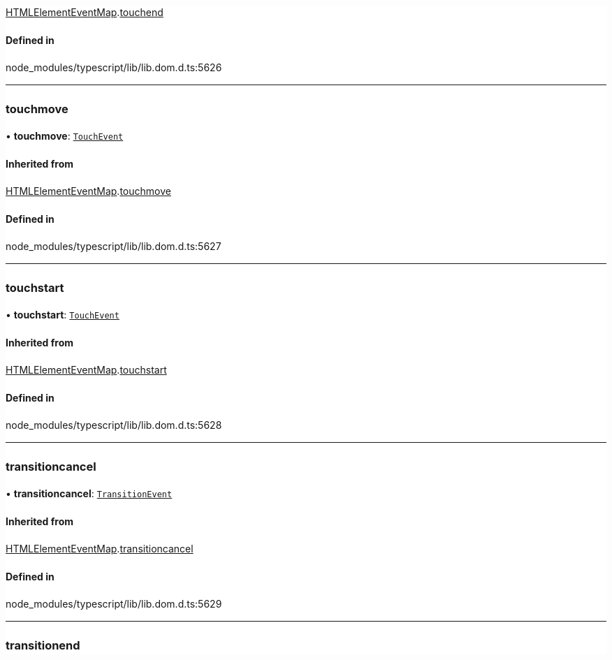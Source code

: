[HTMLElementEventMap](axes_lines._internal_.HTMLElementEventMap.md).[touchend](axes_lines._internal_.HTMLElementEventMap.md#touchend)

#### Defined in

node_modules/typescript/lib/lib.dom.d.ts:5626

___

### touchmove

• **touchmove**: [`TouchEvent`](../modules/axes_lines._internal_.md#touchevent)

#### Inherited from

[HTMLElementEventMap](axes_lines._internal_.HTMLElementEventMap.md).[touchmove](axes_lines._internal_.HTMLElementEventMap.md#touchmove)

#### Defined in

node_modules/typescript/lib/lib.dom.d.ts:5627

___

### touchstart

• **touchstart**: [`TouchEvent`](../modules/axes_lines._internal_.md#touchevent)

#### Inherited from

[HTMLElementEventMap](axes_lines._internal_.HTMLElementEventMap.md).[touchstart](axes_lines._internal_.HTMLElementEventMap.md#touchstart)

#### Defined in

node_modules/typescript/lib/lib.dom.d.ts:5628

___

### transitioncancel

• **transitioncancel**: [`TransitionEvent`](../modules/axes_lines._internal_.md#transitionevent)

#### Inherited from

[HTMLElementEventMap](axes_lines._internal_.HTMLElementEventMap.md).[transitioncancel](axes_lines._internal_.HTMLElementEventMap.md#transitioncancel)

#### Defined in

node_modules/typescript/lib/lib.dom.d.ts:5629

___

### transitionend
